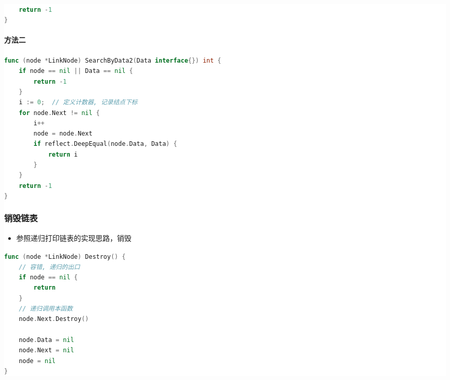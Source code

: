 ```go
	return -1
}
```



#### 方法二

```go
func (node *LinkNode) SearchByData2(Data interface{}) int {
	if node == nil || Data == nil {
		return -1
	}
	i := 0;  // 定义计数器, 记录结点下标
	for node.Next != nil {
		i++
		node = node.Next
		if reflect.DeepEqual(node.Data, Data) {
			return i
		}
	}
	return -1
}
```

### 销毁链表

- 参照递归打印链表的实现思路，销毁

```go
func (node *LinkNode) Destroy() {
	// 容错, 递归的出口
	if node == nil {
		return
	}
	// 递归调用本函数
	node.Next.Destroy()
    
	node.Data = nil
	node.Next = nil
	node = nil
}
```

